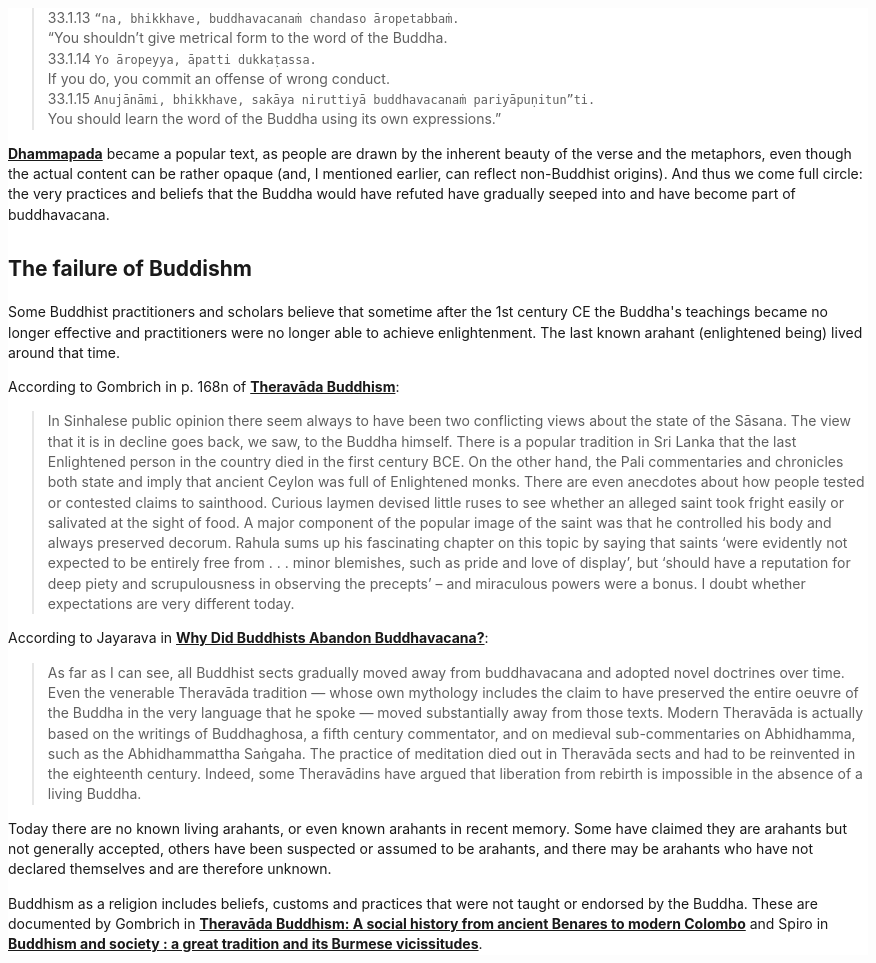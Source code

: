 >33.1.13 `“na, bhikkhave, buddhavacanaṁ chandaso āropetabbaṁ.`  
>“You shouldn’t give metrical form to the word of the Buddha.  
>33.1.14 `Yo āropeyya, āpatti dukkaṭassa.`  
>If you do, you commit an offense of wrong conduct.  
>33.1.15 `Anujānāmi, bhikkhave, sakāya niruttiyā buddhavacanaṁ pariyāpuṇitun”ti.`  
>You should learn the word of the Buddha using its own expressions.”

[**Dhammapada**](https://suttacentral.net/pitaka/sutta/minor/dharmapadas) became a popular text, as people are drawn by the inherent beauty of the verse and the metaphors, even though the actual content can be rather opaque (and, I mentioned earlier, can reflect non-Buddhist origins). And thus we come full circle: the very practices and beliefs that the Buddha would have refuted have gradually seeped into and have become part of buddhavacana.

## The failure of Buddishm

Some Buddhist practitioners and scholars believe that sometime after the 1st century CE the Buddha's teachings became no longer effective and practitioners were no longer able to achieve enlightenment. The last known arahant (enlightened being) lived around that time.

According to Gombrich in p. 168n of [**Theravāda Buddhism**](https://www.academia.edu/4482905/Theravada_Buddhism_by_Richard_Gombrich):

>In Sinhalese public opinion there seem always to have been two conflicting views about the state of the Sāsana. The view that it is in decline goes back, we saw, to the Buddha himself. There is a popular tradition in Sri Lanka that the last Enlightened person in the country died in the first century BCE. On the other hand, the Pali commentaries and chronicles both state and imply that ancient Ceylon was full of Enlightened monks. There are even anecdotes about how people tested or contested claims to sainthood. Curious laymen devised little ruses to see whether an alleged saint took fright easily or salivated at the sight of food. A major component of the popular image of the saint was that he controlled his body and always preserved decorum. Rahula sums up his fascinating chapter on this topic by saying that saints ‘were evidently not expected to be entirely free from . . . minor blemishes, such as pride and love of display’, but ‘should have a reputation for deep piety and scrupulousness in observing the precepts’ – and miraculous powers were a bonus. I doubt whether expectations are very different today.

According to Jayarava in [**Why Did Buddhists Abandon Buddhavacana?**](https://jayarava.blogspot.com/2023/11/why-did-buddhists-abandon-buddhavana.html):

>As far as I can see, all Buddhist sects gradually moved away from buddhavacana and adopted novel doctrines over time. Even the venerable Theravāda tradition — whose own mythology includes the claim to have preserved the entire oeuvre of the Buddha in the very language that he spoke — moved substantially away from those texts. Modern Theravāda is actually based on the writings of Buddhaghosa, a fifth century commentator, and on medieval sub-commentaries on Abhidhamma, such as the Abhidhammattha Saṅgaha. The practice of meditation died out in Theravāda sects and had to be reinvented in the eighteenth century. Indeed, some Theravādins have argued that liberation from rebirth is impossible in the absence of a living Buddha.

Today there are no known living arahants, or even known arahants in recent memory. Some have claimed they are arahants but not generally accepted, others have been suspected or assumed to be arahants, and there may be arahants who have not declared themselves and are therefore unknown.

Buddhism as a religion includes beliefs, customs and practices that were not taught or endorsed by the Buddha. These are documented by Gombrich in [**Theravāda Buddhism: A social history from ancient Benares to modern Colombo**](https://www.academia.edu/4482905/Theravada_Buddhism_by_Richard_Gombrich) and Spiro in [**Buddhism and society : a great tradition and its Burmese vicissitudes**](https://archive.org/details/buddhismsocietyg0000spir).
